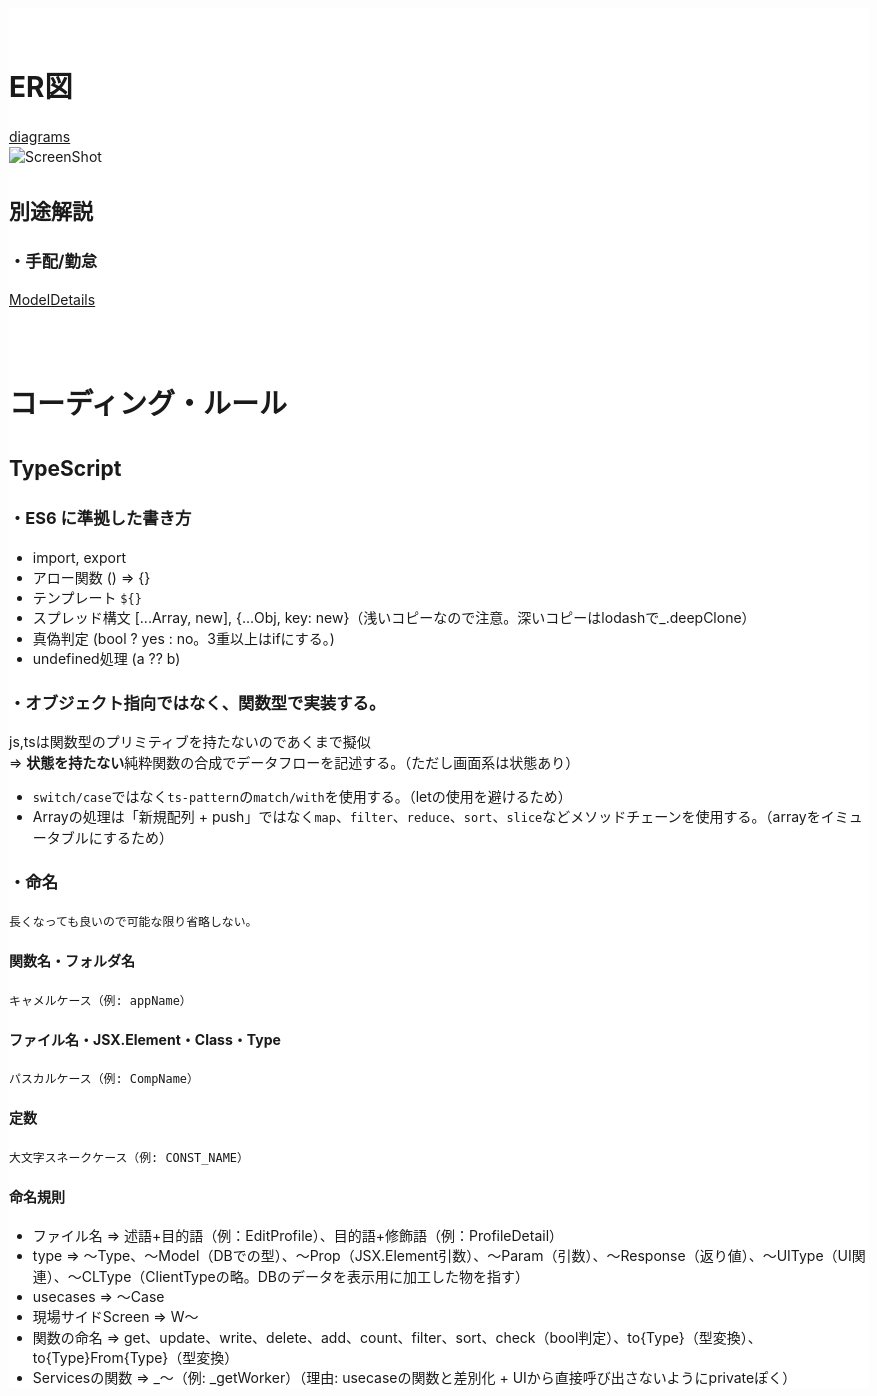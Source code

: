 
<br>


<h1 id="er"><b>ER図</b></h1>

[diagrams](https://app.diagrams.net/#G1SKoqXo2mftBfj1fAgcqh9rXWUiT6yIgK)\
![ScreenShot](/uploads/f35b44dcee9a2ac4805550d4aa46d69d/Corecaモデル.drawio.png)
## **別途解説**
### **・手配/勤怠**
[ModelDetails](assets/pdf/model-details.pdf)


<br>


<h1 id="codingrule"><b>コーディング・ルール</b></h1>

## **TypeScript**

### **・ES6 に準拠した書き方**
   - import, export
   - アロー関数 () => {}
   - テンプレート `${}`
   - スプレッド構文 [...Array, new], {...Obj, key: new}（浅いコピーなので注意。深いコピーはlodashで_.deepClone）
   - 真偽判定 (bool ? yes : no。3重以上はifにする。)
   - undefined処理 (a ?? b)

### **・オブジェクト指向ではなく、関数型で実装する。**
js,tsは関数型のプリミティブを持たないのであくまで擬似\
=> **状態を持たない**純粋関数の合成でデータフローを記述する。（ただし画面系は状態あり）
- `switch/case`ではなく`ts-pattern`の`match/with`を使用する。（letの使用を避けるため）
- Arrayの処理は「新規配列 + push」ではなく`map`、`filter`、`reduce`、`sort`、`slice`などメソッドチェーンを使用する。（arrayをイミュータブルにするため）

### **・命名**
```
長くなっても良いので可能な限り省略しない。
```
#### **関数名・フォルダ名**
```
キャメルケース（例: appName）
```
#### **ファイル名・JSX.Element・Class・Type**
```
パスカルケース（例: CompName）
```
#### **定数**
```
大文字スネークケース（例: CONST_NAME）
```
#### **命名規則**
- ファイル名 => 述語+目的語（例：EditProfile）、目的語+修飾語（例：ProfileDetail）
- type =>  〜Type、〜Model（DBでの型）、〜Prop（JSX.Element引数）、〜Param（引数）、〜Response（返り値）、〜UIType（UI関連）、〜CLType（ClientTypeの略。DBのデータを表示用に加工した物を指す）
- usecases => 〜Case
- 現場サイドScreen => W〜
- 関数の命名 => get、update、write、delete、add、count、filter、sort、check（bool判定）、to{Type}（型変換）、to{Type}From{Type}（型変換）
- Servicesの関数 => _〜（例: _getWorker）（理由: usecaseの関数と差別化 + UIから直接呼び出さないようにprivateぽく）
